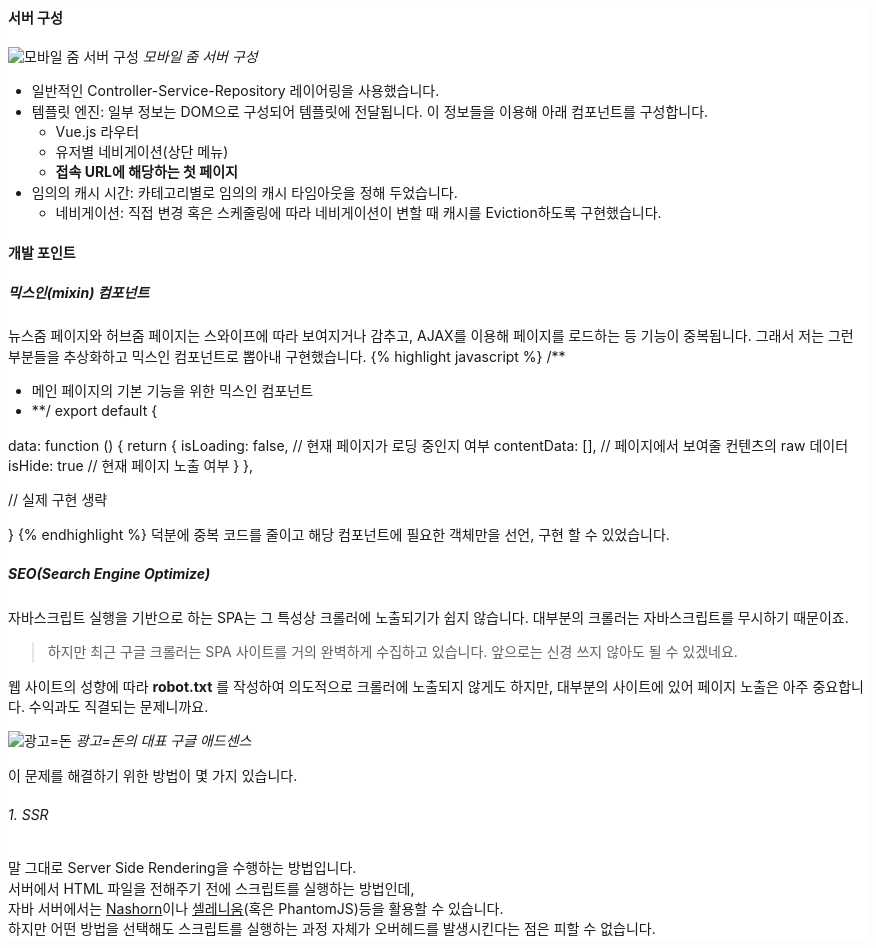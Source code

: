   
#### 서버 구성
![모바일 줌 서버 구성](/images/portal/post/2018-08-23-ZUM-Pilot-partjun/mobile-zum-server.jpg)
*모바일 줌 서버 구성*

* 일반적인 Controller-Service-Repository 레이어링을 사용했습니다.
* 템플릿 엔진: 일부 정보는 DOM으로 구성되어 템플릿에 전달됩니다. 이 정보들을 이용해 아래 컴포넌트를 구성합니다.
  * Vue.js 라우터
  * 유저별 네비게이션(상단 메뉴)
  * **접속 URL에 해당하는 첫 페이지**
* 임의의 캐시 시간: 카테고리별로 임의의 캐시 타임아웃을 정해 두었습니다.
  * 네비게이션: 직접 변경 혹은 스케줄링에 따라 네비게이션이 변할 때 캐시를 Eviction하도록 구현했습니다.
  
#### 개발 포인트  
##### 믹스인(mixin) 컴포넌트
뉴스줌 페이지와 허브줌 페이지는 스와이프에 따라 보여지거나 감추고, AJAX를 이용해 페이지를 로드하는 등 기능이 중복됩니다. 
그래서 저는 그런 부분들을 추상화하고 믹스인 컴포넌트로 뽑아내 구현했습니다.
{% highlight javascript %}
/**
 * 메인 페이지의 기본 기능을 위한 믹스인 컴포넌트
 * **/
export default {

  data: function () {
    return {
      isLoading: false, // 현재 페이지가 로딩 중인지 여부
      contentData: [],  // 페이지에서 보여줄 컨텐츠의 raw 데이터 
      isHide: true      // 현재 페이지 노출 여부
    }
  },
  
  // 실제 구현 생략

}
{% endhighlight %}
덕분에 중복 코드를 줄이고 해당 컴포넌트에 필요한 객체만을 선언, 구현 할 수 있었습니다. 

##### SEO(Search Engine Optimize)
자바스크립트 실행을 기반으로 하는 SPA는 그 특성상 크롤러에 노출되기가 쉽지 않습니다. 
대부분의 크롤러는 자바스크립트를 무시하기 때문이죠.  
> 하지만 최근 구글 크롤러는 SPA 사이트를 거의 완벽하게 수집하고 있습니다. 앞으로는 신경 쓰지 않아도 될 수 있겠네요.

웹 사이트의 성향에 따라 **robot.txt** 를 작성하여 
의도적으로 크롤러에 노출되지 않게도 하지만, 대부분의 사이트에 있어 페이지 노출은 아주 중요합니다. 
수익과도 직결되는 문제니까요.

![광고=돈](/images/portal/post/2018-08-23-ZUM-Pilot-partjun/google-adsense.jpg)
*광고=돈의 대표 구글 애드센스*

이 문제를 해결하기 위한 방법이 몇 가지 있습니다.  

###### 1. SSR
말 그대로 Server Side Rendering을 수행하는 방법입니다.  
서버에서 HTML 파일을 전해주기 전에 스크립트를 실행하는 방법인데,  
자바 서버에서는 [Nashorn](http://openjdk.java.net/projects/nashorn/)이나 [셀레니움](https://www.seleniumhq.org/)(혹은 PhantomJS)등을 활용할 수 있습니다.  
하지만 어떤 방법을 선택해도 스크립트를 실행하는 과정 자체가 오버헤드를 발생시킨다는 점은 피할 수 없습니다.  
  